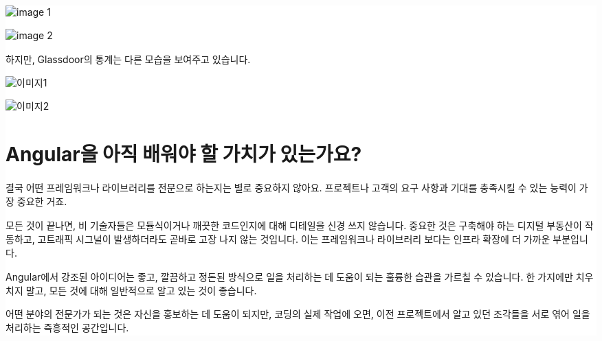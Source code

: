 ![image 1](/assets/img/2024-07-12-ShouldYouUseAngularin2023_4.png)

![image 2](/assets/img/2024-07-12-ShouldYouUseAngularin2023_5.png)

하지만, Glassdoor의 통계는 다른 모습을 보여주고 있습니다.

<div class="content-ad"></div>

![이미지1](/assets/img/2024-07-12-ShouldYouUseAngularin2023_6.png)

![이미지2](/assets/img/2024-07-12-ShouldYouUseAngularin2023_7.png)

# Angular을 아직 배워야 할 가치가 있는가요?

결국 어떤 프레임워크나 라이브러리를 전문으로 하는지는 별로 중요하지 않아요. 프로젝트나 고객의 요구 사항과 기대를 충족시킬 수 있는 능력이 가장 중요한 거죠.

<div class="content-ad"></div>

모든 것이 끝나면, 비 기술자들은 모듈식이거나 깨끗한 코드인지에 대해 디테일을 신경 쓰지 않습니다. 중요한 것은 구축해야 하는 디지털 부동산이 작동하고, 고트래픽 시그널이 발생하더라도 곧바로 고장 나지 않는 것입니다. 이는 프레임워크나 라이브러리 보다는 인프라 확장에 더 가까운 부분입니다.

Angular에서 강조된 아이디어는 좋고, 깔끔하고 정돈된 방식으로 일을 처리하는 데 도움이 되는 훌륭한 습관을 가르칠 수 있습니다. 한 가지에만 치우치지 말고, 모든 것에 대해 일반적으로 알고 있는 것이 좋습니다.

어떤 분야의 전문가가 되는 것은 자신을 홍보하는 데 도움이 되지만, 코딩의 실제 작업에 오면, 이전 프로젝트에서 알고 있던 조각들을 서로 엮어 일을 처리하는 즉흥적인 공간입니다.